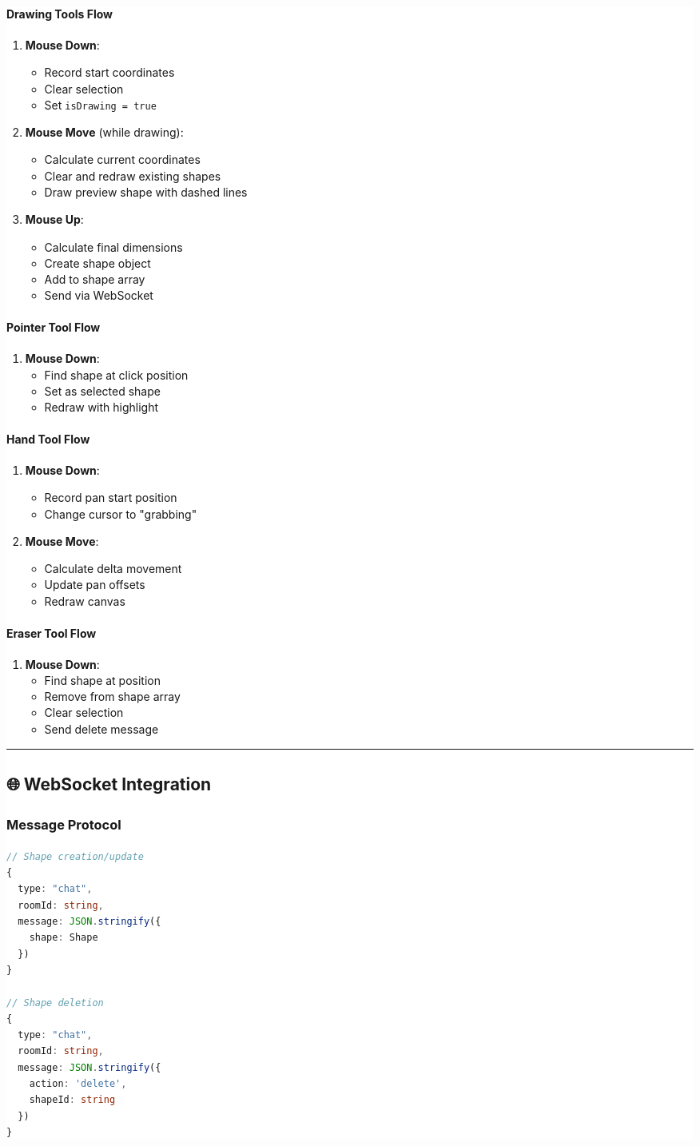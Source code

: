 #### Drawing Tools Flow
1. **Mouse Down**: 
   - Record start coordinates
   - Clear selection
   - Set `isDrawing = true`

2. **Mouse Move** (while drawing):
   - Calculate current coordinates
   - Clear and redraw existing shapes
   - Draw preview shape with dashed lines

3. **Mouse Up**:
   - Calculate final dimensions
   - Create shape object
   - Add to shape array
   - Send via WebSocket

#### Pointer Tool Flow
1. **Mouse Down**:
   - Find shape at click position
   - Set as selected shape
   - Redraw with highlight

#### Hand Tool Flow
1. **Mouse Down**:
   - Record pan start position
   - Change cursor to "grabbing"

2. **Mouse Move**:
   - Calculate delta movement
   - Update pan offsets
   - Redraw canvas

#### Eraser Tool Flow
1. **Mouse Down**:
   - Find shape at position
   - Remove from shape array
   - Clear selection
   - Send delete message

---

## 🌐 WebSocket Integration

### Message Protocol
```typescript
// Shape creation/update
{
  type: "chat",
  roomId: string,
  message: JSON.stringify({
    shape: Shape
  })
}

// Shape deletion
{
  type: "chat", 
  roomId: string,
  message: JSON.stringify({
    action: 'delete',
    shapeId: string
  })
}
```